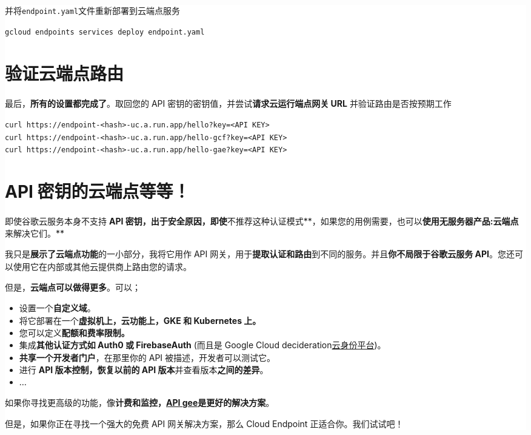 并将`endpoint.yaml`文件重新部署到云端点服务

```
gcloud endpoints services deploy endpoint.yaml
```

# 验证云端点路由

最后，**所有的设置都完成了**。取回您的 API 密钥的密钥值，并尝试**请求云运行端点网关 URL** 并验证路由是否按预期工作

```
curl https://endpoint-<hash>-uc.a.run.app/hello?key=<API KEY>
curl https://endpoint-<hash>-uc.a.run.app/hello-gcf?key=<API KEY>
curl https://endpoint-<hash>-uc.a.run.app/hello-gae?key=<API KEY>
```

# API 密钥的云端点等等！

即使谷歌云服务本身不支持 **API 密钥，出于安全原因，即使**不推荐这种认证模式**，如果您的用例需要，也可以**使用无服务器产品:云端点**来解决它们。**

我只是**展示了云端点功能**的一小部分，我将它用作 API 网关，用于**提取认证和路由**到不同的服务。并且**你不局限于谷歌云服务 API**。您还可以使用它在内部或其他云提供商上路由您的请求。

但是，**云端点可以做得更多**。可以；

*   设置一个**自定义域**。
*   将它部署在一个**虚拟机上，云功能上，GKE 和 Kubernetes 上。**
*   您可以定义**配额和费率限制。**
*   集成**其他认证方式如 Auth0 或 FirebaseAuth** (而且是 Google Cloud decideration[云身份平台](https://cloud.google.com/identity-platform/docs/))。
*   **共享一个开发者门户**，在那里你的 API 被描述，开发者可以测试它。
*   进行 **API 版本控制，恢复以前的 API 版本**并查看版本**之间的差异**。
*   …

如果你寻找更高级的功能，像**计费和监控，**[**API gee**](https://cloud.google.com/apigee/)**是更好的解决方案**。

但是，如果你正在寻找一个强大的免费 API 网关解决方案，那么 Cloud Endpoint 正适合你。我们试试吧！